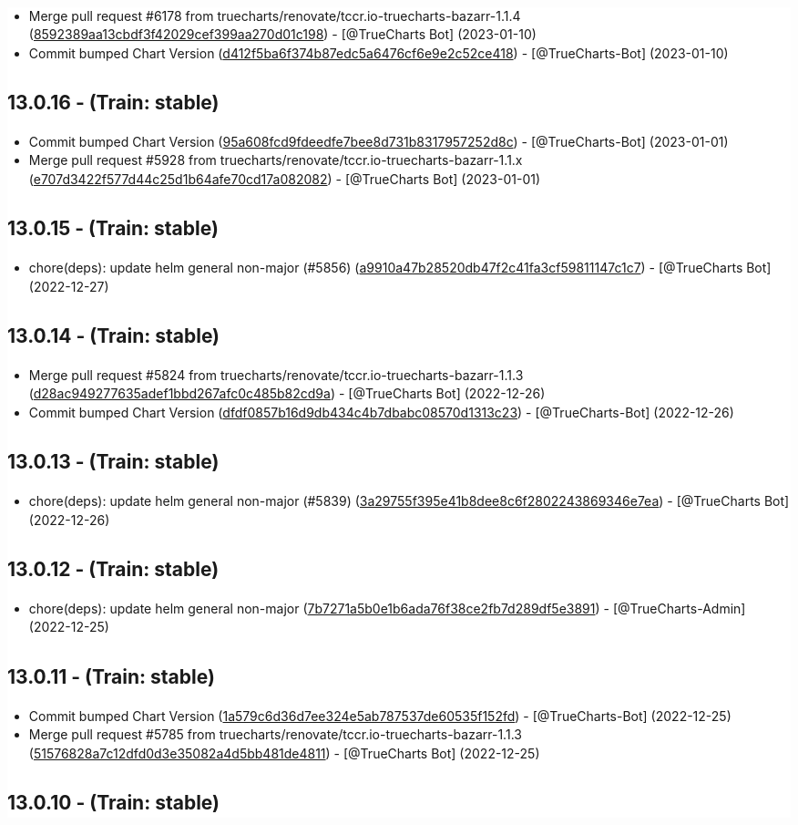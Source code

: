 - Merge pull request #6178 from truecharts/renovate/tccr.io-truecharts-bazarr-1.1.4 ([8592389aa13cbdf3f42029cef399aa270d01c198](https://github.com/truecharts/charts/commit/8592389aa13cbdf3f42029cef399aa270d01c198)) - [@TrueCharts Bot] (2023-01-10)
- Commit bumped Chart Version ([d412f5ba6f374b87edc5a6476cf6e9e2c52ce418](https://github.com/truecharts/charts/commit/d412f5ba6f374b87edc5a6476cf6e9e2c52ce418)) - [@TrueCharts-Bot] (2023-01-10)

## 13.0.16 - (Train: stable)

- Commit bumped Chart Version ([95a608fcd9fdeedfe7bee8d731b8317957252d8c](https://github.com/truecharts/charts/commit/95a608fcd9fdeedfe7bee8d731b8317957252d8c)) - [@TrueCharts-Bot] (2023-01-01)
- Merge pull request #5928 from truecharts/renovate/tccr.io-truecharts-bazarr-1.1.x ([e707d3422f577d44c25d1b64afe70cd17a082082](https://github.com/truecharts/charts/commit/e707d3422f577d44c25d1b64afe70cd17a082082)) - [@TrueCharts Bot] (2023-01-01)

## 13.0.15 - (Train: stable)

- chore(deps): update helm general non-major (#5856) ([a9910a47b28520db47f2c41fa3cf59811147c1c7](https://github.com/truecharts/charts/commit/a9910a47b28520db47f2c41fa3cf59811147c1c7)) - [@TrueCharts Bot] (2022-12-27)

## 13.0.14 - (Train: stable)

- Merge pull request #5824 from truecharts/renovate/tccr.io-truecharts-bazarr-1.1.3 ([d28ac949277635adef1bbd267afc0c485b82cd9a](https://github.com/truecharts/charts/commit/d28ac949277635adef1bbd267afc0c485b82cd9a)) - [@TrueCharts Bot] (2022-12-26)
- Commit bumped Chart Version ([dfdf0857b16d9db434c4b7dbabc08570d1313c23](https://github.com/truecharts/charts/commit/dfdf0857b16d9db434c4b7dbabc08570d1313c23)) - [@TrueCharts-Bot] (2022-12-26)

## 13.0.13 - (Train: stable)

- chore(deps): update helm general non-major (#5839) ([3a29755f395e41b8dee8c6f2802243869346e7ea](https://github.com/truecharts/charts/commit/3a29755f395e41b8dee8c6f2802243869346e7ea)) - [@TrueCharts Bot] (2022-12-26)

## 13.0.12 - (Train: stable)

- chore(deps): update helm general non-major ([7b7271a5b0e1b6ada76f38ce2fb7d289df5e3891](https://github.com/truecharts/charts/commit/7b7271a5b0e1b6ada76f38ce2fb7d289df5e3891)) - [@TrueCharts-Admin] (2022-12-25)

## 13.0.11 - (Train: stable)

- Commit bumped Chart Version ([1a579c6d36d7ee324e5ab787537de60535f152fd](https://github.com/truecharts/charts/commit/1a579c6d36d7ee324e5ab787537de60535f152fd)) - [@TrueCharts-Bot] (2022-12-25)
- Merge pull request #5785 from truecharts/renovate/tccr.io-truecharts-bazarr-1.1.3 ([51576828a7c12dfd0d3e35082a4d5bb481de4811](https://github.com/truecharts/charts/commit/51576828a7c12dfd0d3e35082a4d5bb481de4811)) - [@TrueCharts Bot] (2022-12-25)

## 13.0.10 - (Train: stable)
